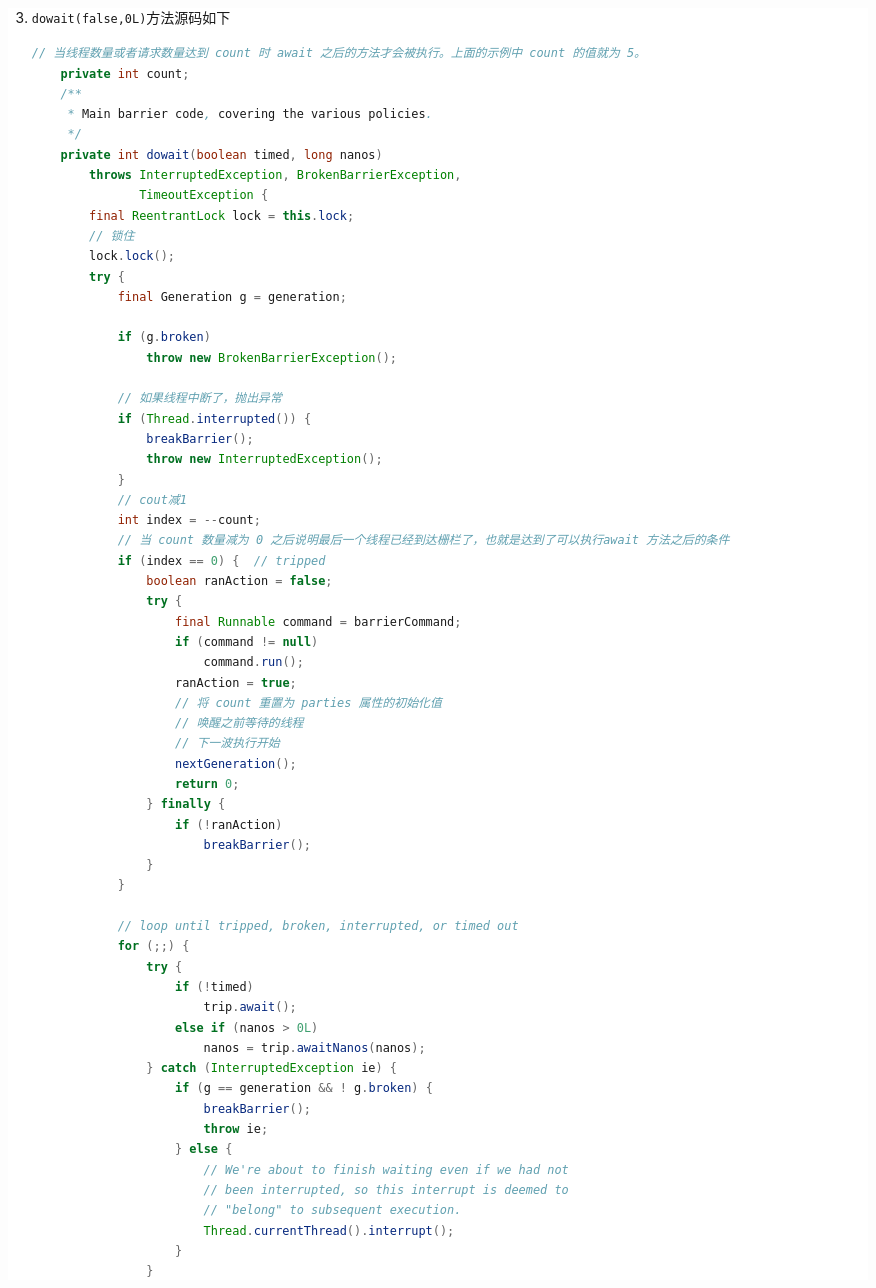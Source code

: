  3. ```dowait(false,0L)```方法源码如下  

     ```java
     // 当线程数量或者请求数量达到 count 时 await 之后的方法才会被执行。上面的示例中 count 的值就为 5。
         private int count;
         /**
          * Main barrier code, covering the various policies.
          */
         private int dowait(boolean timed, long nanos)
             throws InterruptedException, BrokenBarrierException,
                    TimeoutException {
             final ReentrantLock lock = this.lock;
             // 锁住
             lock.lock();
             try {
                 final Generation g = generation;
     
                 if (g.broken)
                     throw new BrokenBarrierException();
     
                 // 如果线程中断了，抛出异常
                 if (Thread.interrupted()) {
                     breakBarrier();
                     throw new InterruptedException();
                 }
                 // cout减1
                 int index = --count;
                 // 当 count 数量减为 0 之后说明最后一个线程已经到达栅栏了，也就是达到了可以执行await 方法之后的条件
                 if (index == 0) {  // tripped
                     boolean ranAction = false;
                     try {
                         final Runnable command = barrierCommand;
                         if (command != null)
                             command.run();
                         ranAction = true;
                         // 将 count 重置为 parties 属性的初始化值
                         // 唤醒之前等待的线程
                         // 下一波执行开始
                         nextGeneration();
                         return 0;
                     } finally {
                         if (!ranAction)
                             breakBarrier();
                     }
                 }
     
                 // loop until tripped, broken, interrupted, or timed out
                 for (;;) {
                     try {
                         if (!timed)
                             trip.await();
                         else if (nanos > 0L)
                             nanos = trip.awaitNanos(nanos);
                     } catch (InterruptedException ie) {
                         if (g == generation && ! g.broken) {
                             breakBarrier();
                             throw ie;
                         } else {
                             // We're about to finish waiting even if we had not
                             // been interrupted, so this interrupt is deemed to
                             // "belong" to subsequent execution.
                             Thread.currentThread().interrupt();
                         }
                     }
     